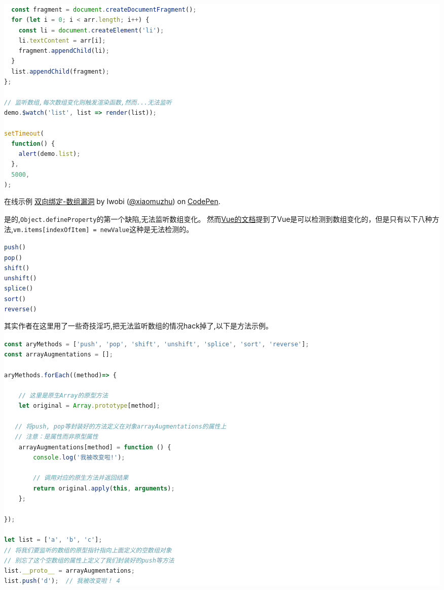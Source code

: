 ```js
  const fragment = document.createDocumentFragment();
  for (let i = 0; i < arr.length; i++) {
    const li = document.createElement('li');
    li.textContent = arr[i];
    fragment.appendChild(li);
  }
  list.appendChild(fragment);
};

// 监听数组,每次数组变化则触发渲染函数,然而...无法监听
demo.$watch('list', list => render(list));

setTimeout(
  function() {
    alert(demo.list);
  },
  5000,
);
```

在线示例 [双向绑定-数组漏洞](https://codepen.io/xiaomuzhu/pen/NMjKxV/) by Iwobi ([@xiaomuzhu](https://codepen.io/xiaomuzhu)) on [CodePen](https://codepen.io/).

<script async src="https://static.codepen.io/assets/embed/ei.js"></script>

是的,`Object.defineProperty`的第一个缺陷,无法监听数组变化。 然而[Vue的文档](https://cn.vuejs.org/v2/guide/list.html#数组更新检测)提到了Vue是可以检测到数组变化的，但是只有以下八种方法,`vm.items[indexOfItem] = newValue`这种是无法检测的。

```js
push()
pop()
shift()
unshift()
splice()
sort()
reverse()
```

其实作者在这里用了一些奇技淫巧,把无法监听数组的情况hack掉了,以下是方法示例。

```js
const aryMethods = ['push', 'pop', 'shift', 'unshift', 'splice', 'sort', 'reverse'];
const arrayAugmentations = [];

aryMethods.forEach((method)=> {

    // 这里是原生Array的原型方法
    let original = Array.prototype[method];

   // 将push, pop等封装好的方法定义在对象arrayAugmentations的属性上
   // 注意：是属性而非原型属性
    arrayAugmentations[method] = function () {
        console.log('我被改变啦!');

        // 调用对应的原生方法并返回结果
        return original.apply(this, arguments);
    };

});

let list = ['a', 'b', 'c'];
// 将我们要监听的数组的原型指针指向上面定义的空数组对象
// 别忘了这个空数组的属性上定义了我们封装好的push等方法
list.__proto__ = arrayAugmentations;
list.push('d');  // 我被改变啦！ 4

```